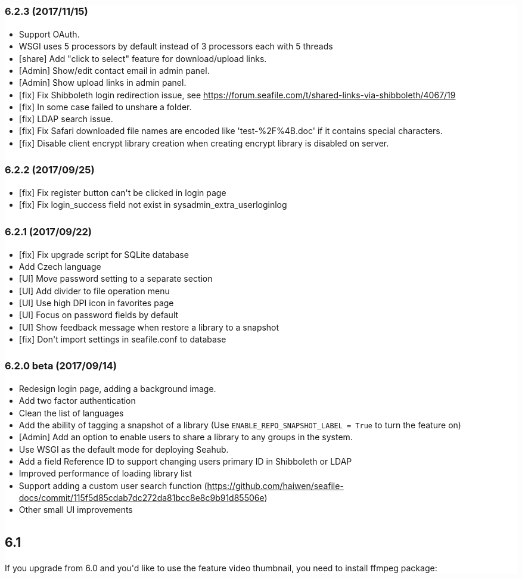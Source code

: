 ### 6.2.3 (2017/11/15)

* Support OAuth.
* WSGI uses 5 processors by default instead of 3 processors each with 5 threads
* [share] Add "click to select" feature for download/upload links.
* [Admin] Show/edit contact email in admin panel.
* [Admin] Show upload links in admin panel.
* [fix] Fix Shibboleth login redirection issue, see https://forum.seafile.com/t/shared-links-via-shibboleth/4067/19
* [fix] In some case failed to unshare a folder.
* [fix] LDAP search issue.
* [fix] Fix Safari downloaded file names are encoded like 'test-%2F%4B.doc' if it contains special characters.
* [fix] Disable client encrypt library creation when creating encrypt library is disabled on server.

### 6.2.2 (2017/09/25)

* [fix] Fix register button can't be clicked in login page
* [fix] Fix login_success field not exist in sysadmin_extra_userloginlog


### 6.2.1 (2017/09/22)

* [fix] Fix upgrade script for SQLite database
* Add Czech language
* [UI] Move password setting to a separate section
* [UI] Add divider to file operation menu
* [UI] Use high DPI icon in favorites page
* [UI] Focus on password fields by default
* [UI] Show feedback message when restore a library to a snapshot
* [fix] Don't import settings in seafile.conf to database


### 6.2.0 beta (2017/09/14)

* Redesign login page, adding a background image.
* Add two factor authentication
* Clean the list of languages
* Add the ability of tagging a snapshot of a library (Use `ENABLE_REPO_SNAPSHOT_LABEL = True` to turn the feature on)
* [Admin] Add an option to enable users to share a library to any groups in the system.
* Use WSGI as the default mode for deploying Seahub.
* Add a field Reference ID to support changing users primary ID in Shibboleth or LDAP
* Improved performance of loading library list
* Support adding a custom user search function (https://github.com/haiwen/seafile-docs/commit/115f5d85cdab7dc272da81bcc8e8c9b91d85506e)
* Other small UI improvements


## 6.1

If you upgrade from 6.0 and you'd like to use the feature video thumbnail, you need to install ffmpeg package:
